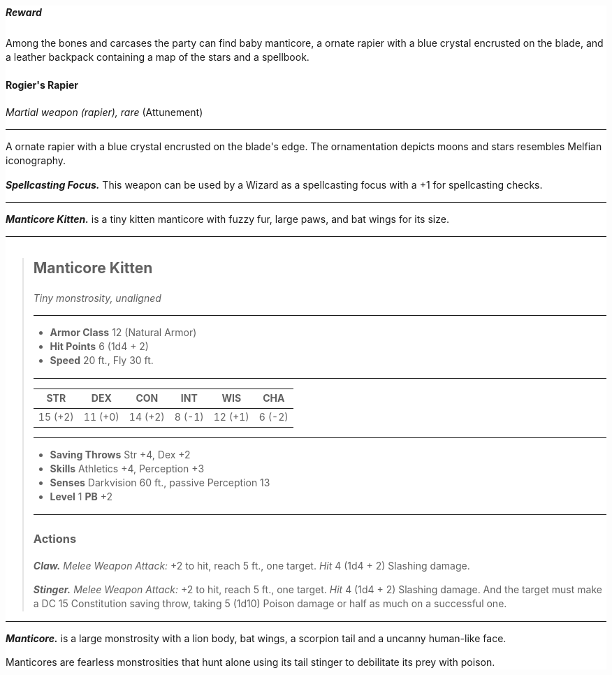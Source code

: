 ##### Reward
Among the bones and carcases the party can find baby manticore, a ornate rapier with a blue crystal encrusted on the blade, and a leather backpack containing a map of the stars and a spellbook.

#### Rogier's Rapier
*Martial weapon (rapier), rare* (Attunement)
___
A ornate rapier with a blue crystal encrusted on the blade's edge. The ornamentation depicts moons and stars resembles Melfian iconography.

***Spellcasting Focus.*** This weapon can be used by a Wizard as a spellcasting focus with a +1 for spellcasting checks.


___
***Manticore Kitten.*** is a tiny kitten manticore with fuzzy fur, large paws, and bat wings for its size.

___
> ## Manticore Kitten
>*Tiny monstrosity, unaligned*
> ___
> - **Armor Class** 12 (Natural Armor)
> - **Hit Points** 6 (1d4 + 2)
> - **Speed** 20 ft., Fly 30 ft.
>___
>|   STR   |   DEX   |   CON   |   INT   |   WIS   |   CHA   |
>|:-------:|:-------:|:-------:|:-------:|:-------:|:-------:|
>| 15 (+2) | 11 (+0) | 14 (+2) |  8 (-1) | 12 (+1) |  6 (-2) |
>___
> - **Saving Throws** Str +4, Dex +2
> - **Skills** Athletics +4, Perception +3
> - **Senses** Darkvision 60 ft., passive Perception 13
> - **Level** 1 **PB** +2
> ___
>
> ### Actions
> ***Claw.*** *Melee Weapon Attack:* +2 to hit, reach 5 ft., one target. *Hit* 4 (1d4 + 2) Slashing damage. 
>
> ***Stinger.*** *Melee Weapon Attack:* +2 to hit, reach 5 ft., one target. *Hit* 4 (1d4 + 2) Slashing damage. And the target must make a DC 15 Constitution saving throw, taking 5 (1d10) Poison damage or half as much on a successful one.
>


```
```
___
***Manticore.*** is a large monstrosity with a lion body, bat wings, a scorpion tail and a uncanny human-like face.

Manticores are fearless monstrosities that hunt alone using its tail stinger to debilitate its prey with poison.
